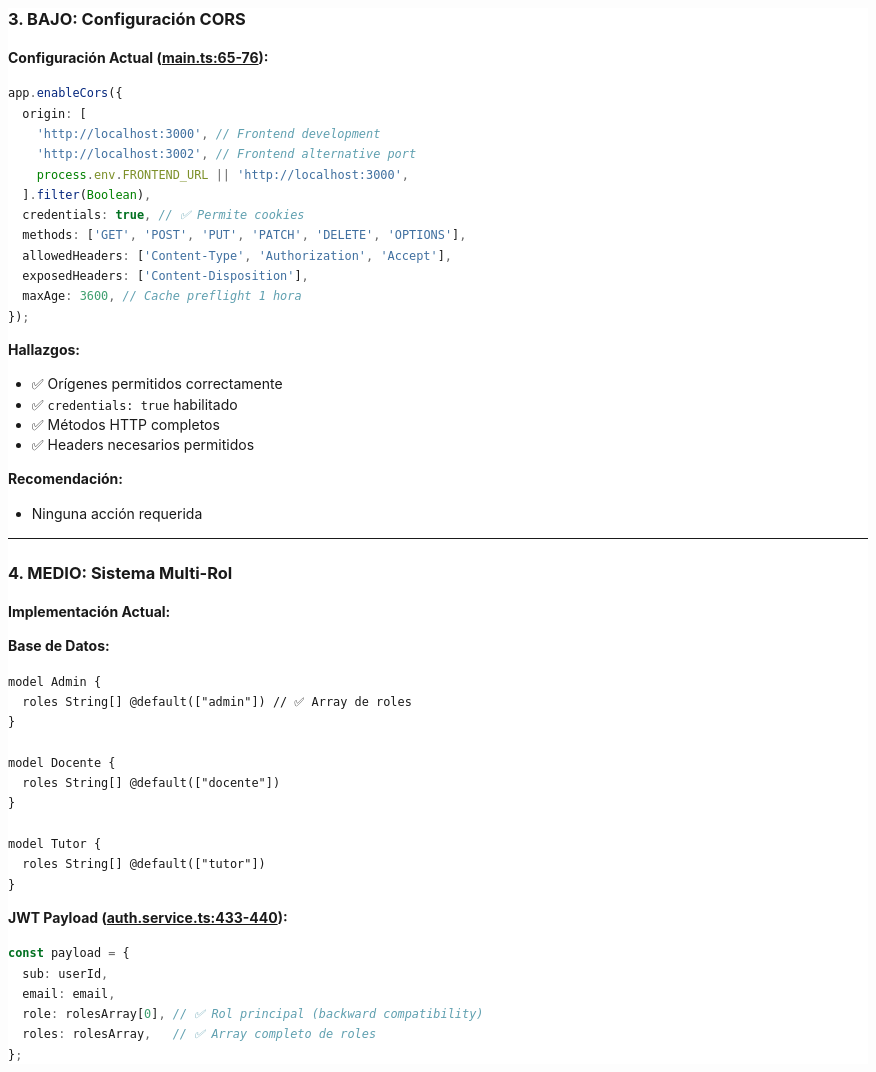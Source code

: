 
### 3. **BAJO: Configuración CORS**

**Configuración Actual ([main.ts:65-76](../apps/api/src/main.ts#L65-L76)):**
```typescript
app.enableCors({
  origin: [
    'http://localhost:3000', // Frontend development
    'http://localhost:3002', // Frontend alternative port
    process.env.FRONTEND_URL || 'http://localhost:3000',
  ].filter(Boolean),
  credentials: true, // ✅ Permite cookies
  methods: ['GET', 'POST', 'PUT', 'PATCH', 'DELETE', 'OPTIONS'],
  allowedHeaders: ['Content-Type', 'Authorization', 'Accept'],
  exposedHeaders: ['Content-Disposition'],
  maxAge: 3600, // Cache preflight 1 hora
});
```

**Hallazgos:**
- ✅ Orígenes permitidos correctamente
- ✅ `credentials: true` habilitado
- ✅ Métodos HTTP completos
- ✅ Headers necesarios permitidos

**Recomendación:**
- Ninguna acción requerida

---

### 4. **MEDIO: Sistema Multi-Rol**

**Implementación Actual:**

**Base de Datos:**
```prisma
model Admin {
  roles String[] @default(["admin"]) // ✅ Array de roles
}

model Docente {
  roles String[] @default(["docente"])
}

model Tutor {
  roles String[] @default(["tutor"])
}
```

**JWT Payload ([auth.service.ts:433-440](../apps/api/src/auth/auth.service.ts#L433-L440)):**
```typescript
const payload = {
  sub: userId,
  email: email,
  role: rolesArray[0], // ✅ Rol principal (backward compatibility)
  roles: rolesArray,   // ✅ Array completo de roles
};
```
